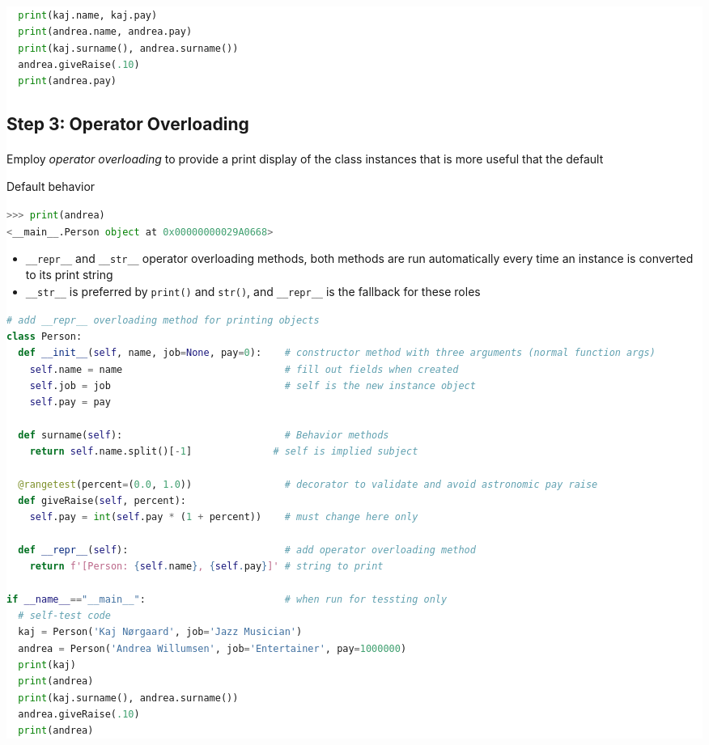 ```py
  print(kaj.name, kaj.pay)
  print(andrea.name, andrea.pay)
  print(kaj.surname(), andrea.surname())
  andrea.giveRaise(.10)
  print(andrea.pay)
```

## Step 3: Operator Overloading

Employ _operator overloading_ to provide a print display of the class instances that is more useful that the default

Default behavior
```py
>>> print(andrea)
<__main__.Person object at 0x00000000029A0668>
```
* `__repr__` and `__str__` operator overloading methods, both methods are run automatically every time an instance is converted to its print string
* `__str__` is preferred by `print()` and `str()`, and `__repr__` is the fallback for these roles

```py
# add __repr__ overloading method for printing objects
class Person:
  def __init__(self, name, job=None, pay=0):    # constructor method with three arguments (normal function args)
    self.name = name                            # fill out fields when created
    self.job = job                              # self is the new instance object
    self.pay = pay

  def surname(self):                            # Behavior methods
    return self.name.split()[-1]              # self is implied subject

  @rangetest(percent=(0.0, 1.0))                # decorator to validate and avoid astronomic pay raise
  def giveRaise(self, percent):
    self.pay = int(self.pay * (1 + percent))    # must change here only

  def __repr__(self):                           # add operator overloading method
    return f'[Person: {self.name}, {self.pay}]' # string to print

if __name__=="__main__":                        # when run for tessting only
  # self-test code
  kaj = Person('Kaj Nørgaard', job='Jazz Musician')
  andrea = Person('Andrea Willumsen', job='Entertainer', pay=1000000)
  print(kaj)
  print(andrea)
  print(kaj.surname(), andrea.surname())
  andrea.giveRaise(.10)
  print(andrea)
```
